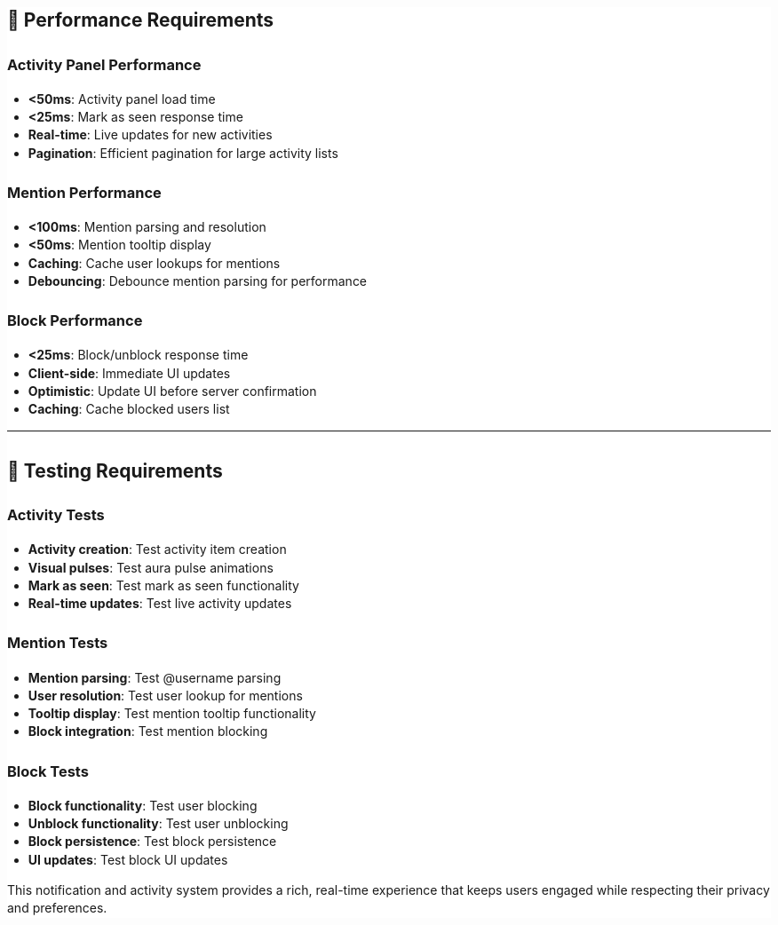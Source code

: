 
## 🎯 Performance Requirements

### **Activity Panel Performance**
- **<50ms**: Activity panel load time
- **<25ms**: Mark as seen response time
- **Real-time**: Live updates for new activities
- **Pagination**: Efficient pagination for large activity lists

### **Mention Performance**
- **<100ms**: Mention parsing and resolution
- **<50ms**: Mention tooltip display
- **Caching**: Cache user lookups for mentions
- **Debouncing**: Debounce mention parsing for performance

### **Block Performance**
- **<25ms**: Block/unblock response time
- **Client-side**: Immediate UI updates
- **Optimistic**: Update UI before server confirmation
- **Caching**: Cache blocked users list

---

## 🧪 Testing Requirements

### **Activity Tests**
- **Activity creation**: Test activity item creation
- **Visual pulses**: Test aura pulse animations
- **Mark as seen**: Test mark as seen functionality
- **Real-time updates**: Test live activity updates

### **Mention Tests**
- **Mention parsing**: Test @username parsing
- **User resolution**: Test user lookup for mentions
- **Tooltip display**: Test mention tooltip functionality
- **Block integration**: Test mention blocking

### **Block Tests**
- **Block functionality**: Test user blocking
- **Unblock functionality**: Test user unblocking
- **Block persistence**: Test block persistence
- **UI updates**: Test block UI updates

This notification and activity system provides a rich, real-time experience that keeps users engaged while respecting their privacy and preferences.

